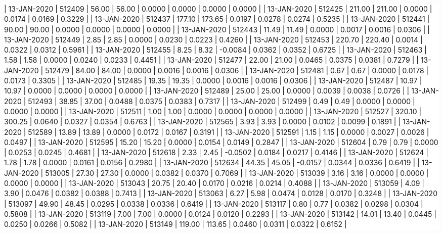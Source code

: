 | 13-JAN-2020 | 512409 | 56.00 | 56.00 | 0.0000 | 0.0000 | 0.0000 | 0.0000 |
| 13-JAN-2020 | 512425 | 211.00 | 211.00 | 0.0000 | 0.0174 | 0.0169 | 0.3229 |
| 13-JAN-2020 | 512437 | 177.10 | 173.65 | 0.0197 | 0.0278 | 0.0274 | 0.5235 |
| 13-JAN-2020 | 512441 | 90.00 | 90.00 | 0.0000 | 0.0000 | 0.0000 | 0.0000 |
| 13-JAN-2020 | 512443 | 11.49 | 11.49 | 0.0000 | 0.0017 | 0.0016 | 0.0306 |
| 13-JAN-2020 | 512449 | 2.85 | 2.85 | 0.0000 | 0.0230 | 0.0223 | 0.4260 |
| 13-JAN-2020 | 512453 | 220.70 | 220.40 | 0.0014 | 0.0322 | 0.0312 | 0.5961 |
| 13-JAN-2020 | 512455 | 8.25 | 8.32 | -0.0084 | 0.0362 | 0.0352 | 0.6725 |
| 13-JAN-2020 | 512463 | 1.58 | 1.58 | 0.0000 | 0.0240 | 0.0233 | 0.4451 |
| 13-JAN-2020 | 512477 | 22.00 | 21.00 | 0.0465 | 0.0375 | 0.0381 | 0.7279 |
| 13-JAN-2020 | 512479 | 84.00 | 84.00 | 0.0000 | 0.0016 | 0.0016 | 0.0306 |
| 13-JAN-2020 | 512481 | 0.67 | 0.67 | 0.0000 | 0.0178 | 0.0173 | 0.3305 |
| 13-JAN-2020 | 512485 | 19.35 | 19.35 | 0.0000 | 0.0016 | 0.0016 | 0.0306 |
| 13-JAN-2020 | 512487 | 10.97 | 10.97 | 0.0000 | 0.0000 | 0.0000 | 0.0000 |
| 13-JAN-2020 | 512489 | 25.00 | 25.00 | 0.0000 | 0.0039 | 0.0038 | 0.0726 |
| 13-JAN-2020 | 512493 | 38.85 | 37.00 | 0.0488 | 0.0375 | 0.0383 | 0.7317 |
| 13-JAN-2020 | 512499 | 0.49 | 0.49 | 0.0000 | 0.0000 | 0.0000 | 0.0000 |
| 13-JAN-2020 | 512511 | 1.00 | 1.00 | 0.0000 | 0.0000 | 0.0000 | 0.0000 |
| 13-JAN-2020 | 512527 | 320.10 | 300.25 | 0.0640 | 0.0327 | 0.0354 | 0.6763 |
| 13-JAN-2020 | 512565 | 3.93 | 3.93 | 0.0000 | 0.0102 | 0.0099 | 0.1891 |
| 13-JAN-2020 | 512589 | 13.89 | 13.89 | 0.0000 | 0.0172 | 0.0167 | 0.3191 |
| 13-JAN-2020 | 512591 | 1.15 | 1.15 | 0.0000 | 0.0027 | 0.0026 | 0.0497 |
| 13-JAN-2020 | 512595 | 15.20 | 15.20 | 0.0000 | 0.0154 | 0.0149 | 0.2847 |
| 13-JAN-2020 | 512604 | 0.79 | 0.79 | 0.0000 | 0.0253 | 0.0245 | 0.4681 |
| 13-JAN-2020 | 512618 | 2.33 | 2.45 | -0.0502 | 0.0184 | 0.0217 | 0.4146 |
| 13-JAN-2020 | 512624 | 1.78 | 1.78 | 0.0000 | 0.0161 | 0.0156 | 0.2980 |
| 13-JAN-2020 | 512634 | 44.35 | 45.05 | -0.0157 | 0.0344 | 0.0336 | 0.6419 |
| 13-JAN-2020 | 513005 | 27.30 | 27.30 | 0.0000 | 0.0382 | 0.0370 | 0.7069 |
| 13-JAN-2020 | 513039 | 3.16 | 3.16 | 0.0000 | 0.0000 | 0.0000 | 0.0000 |
| 13-JAN-2020 | 513043 | 20.75 | 20.40 | 0.0170 | 0.0216 | 0.0214 | 0.4088 |
| 13-JAN-2020 | 513059 | 4.09 | 3.90 | 0.0476 | 0.0382 | 0.0388 | 0.7413 |
| 13-JAN-2020 | 513063 | 6.27 | 5.98 | 0.0474 | 0.0128 | 0.0170 | 0.3248 |
| 13-JAN-2020 | 513097 | 49.90 | 48.45 | 0.0295 | 0.0338 | 0.0336 | 0.6419 |
| 13-JAN-2020 | 513117 | 0.80 | 0.77 | 0.0382 | 0.0298 | 0.0304 | 0.5808 |
| 13-JAN-2020 | 513119 | 7.00 | 7.00 | 0.0000 | 0.0124 | 0.0120 | 0.2293 |
| 13-JAN-2020 | 513142 | 14.01 | 13.40 | 0.0445 | 0.0250 | 0.0266 | 0.5082 |
| 13-JAN-2020 | 513149 | 119.00 | 113.65 | 0.0460 | 0.0311 | 0.0322 | 0.6152 |